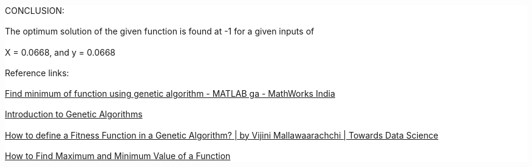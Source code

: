 CONCLUSION:

The optimum solution of the given function is found at -1 for a given inputs of

X = 0.0668, and y = 0.0668

Reference links:

[Find minimum of function using genetic algorithm - MATLAB ga - MathWorks India](https://in.mathworks.com/help/gads/ga.html#d122e38546)


[Introduction to Genetic Algorithms](https://blog.floydhub.com/introduction-to-genetic-algorithms/)


[How to define a Fitness Function in a Genetic Algorithm? | by Vijini Mallawaarachchi | Towards Data Science](https://towardsdatascience.com/how-to-define-a-fitness-function-in-a-genetic-algorithm-be572b9ea3b4)


[How to Find Maximum and Minimum Value of a Function](https://www.onlinemath4all.com/how-to-find-maximum-and-minimum-value-of-a-function.html)
